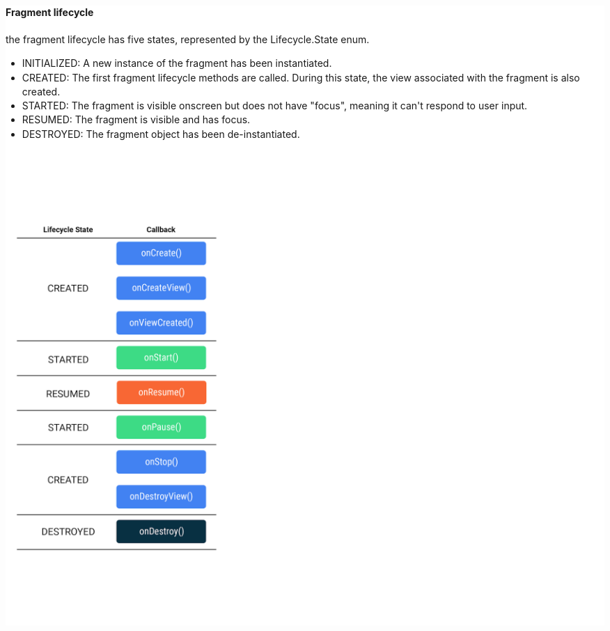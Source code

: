 
#### Fragment lifecycle
the fragment lifecycle has five states, represented by the Lifecycle.State enum.

- INITIALIZED: A new instance of the fragment has been instantiated.
- CREATED: The first fragment lifecycle methods are called. During this state, the view associated
  with the fragment is also created.
- STARTED: The fragment is visible onscreen but does not have "focus", meaning it can't respond to
  user input.
- RESUMED: The fragment is visible and has focus.
- DESTROYED: The fragment object has been de-instantiated.
<img src="screenshots/codelab-fragment-lifecycle.png" width="320" height="676" alt="Screenshot"/>
